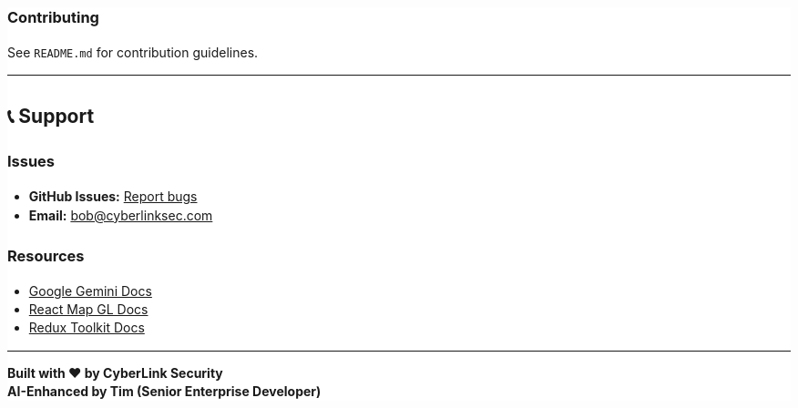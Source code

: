 ### Contributing
See `README.md` for contribution guidelines.

---

## 📞 Support

### Issues
- **GitHub Issues:** [Report bugs](https://github.com/jelenastricak/1stHackaton10-30-2025/issues)
- **Email:** bob@cyberlinksec.com

### Resources
- [Google Gemini Docs](https://ai.google.dev/docs)
- [React Map GL Docs](https://visgl.github.io/react-map-gl/)
- [Redux Toolkit Docs](https://redux-toolkit.js.org/)

---

**Built with ❤️ by CyberLink Security**  
**AI-Enhanced by Tim (Senior Enterprise Developer)**
